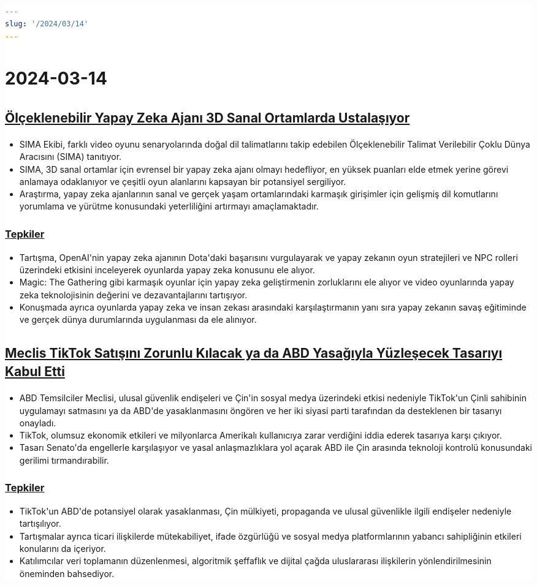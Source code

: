 ```yaml
---
slug: '/2024/03/14'
---
```


# 2024-03-14

## [Ölçeklenebilir Yapay Zeka Ajanı 3D Sanal Ortamlarda Ustalaşıyor](https://deepmind.google/discover/blog/sima-generalist-ai-agent-for-3d-virtual-environments/)

- SIMA Ekibi, farklı video oyunu senaryolarında doğal dil talimatlarını takip edebilen Ölçeklenebilir Talimat Verilebilir Çoklu Dünya Aracısını (SIMA) tanıtıyor.
- SIMA, 3D sanal ortamlar için evrensel bir yapay zeka ajanı olmayı hedefliyor, en yüksek puanları elde etmek yerine görevi anlamaya odaklanıyor ve çeşitli oyun alanlarını kapsayan bir potansiyel sergiliyor.
- Araştırma, yapay zeka ajanlarının sanal ve gerçek yaşam ortamlarındaki karmaşık girişimler için gelişmiş dil komutlarını yorumlama ve yürütme konusundaki yeterliliğini artırmayı amaçlamaktadır.

### [Tepkiler](https://news.ycombinator.com/item?id=39692387)

- Tartışma, OpenAI'nin yapay zeka ajanının Dota'daki başarısını vurgulayarak ve yapay zekanın oyun stratejileri ve NPC rolleri üzerindeki etkisini inceleyerek oyunlarda yapay zeka konusunu ele alıyor.
- Magic: The Gathering gibi karmaşık oyunlar için yapay zeka geliştirmenin zorluklarını ele alıyor ve video oyunlarında yapay zeka teknolojisinin değerini ve dezavantajlarını tartışıyor.
- Konuşmada ayrıca oyunlarda yapay zeka ve insan zekası arasındaki karşılaştırmanın yanı sıra yapay zekanın savaş eğitiminde ve gerçek dünya durumlarında uygulanması da ele alınıyor.

## [Meclis TikTok Satışını Zorunlu Kılacak ya da ABD Yasağıyla Yüzleşecek Tasarıyı Kabul Etti](https://www.nytimes.com/2024/03/13/technology/tiktok-ban-house-vote.html)

- ABD Temsilciler Meclisi, ulusal güvenlik endişeleri ve Çin'in sosyal medya üzerindeki etkisi nedeniyle TikTok'un Çinli sahibinin uygulamayı satmasını ya da ABD'de yasaklanmasını öngören ve her iki siyasi parti tarafından da desteklenen bir tasarıyı onayladı.
- TikTok, olumsuz ekonomik etkileri ve milyonlarca Amerikalı kullanıcıya zarar verdiğini iddia ederek tasarıya karşı çıkıyor.
- Tasarı Senato'da engellerle karşılaşıyor ve yasal anlaşmazlıklara yol açarak ABD ile Çin arasında teknoloji kontrolü konusundaki gerilimi tırmandırabilir.

### [Tepkiler](https://news.ycombinator.com/item?id=39691808)

- TikTok'un ABD'de potansiyel olarak yasaklanması, Çin mülkiyeti, propaganda ve ulusal güvenlikle ilgili endişeler nedeniyle tartışılıyor.
- Tartışmalar ayrıca ticari ilişkilerde mütekabiliyet, ifade özgürlüğü ve sosyal medya platformlarının yabancı sahipliğinin etkileri konularını da içeriyor.
- Katılımcılar veri toplamanın düzenlenmesi, algoritmik şeffaflık ve dijital çağda uluslararası ilişkilerin yönlendirilmesinin öneminden bahsediyor.
